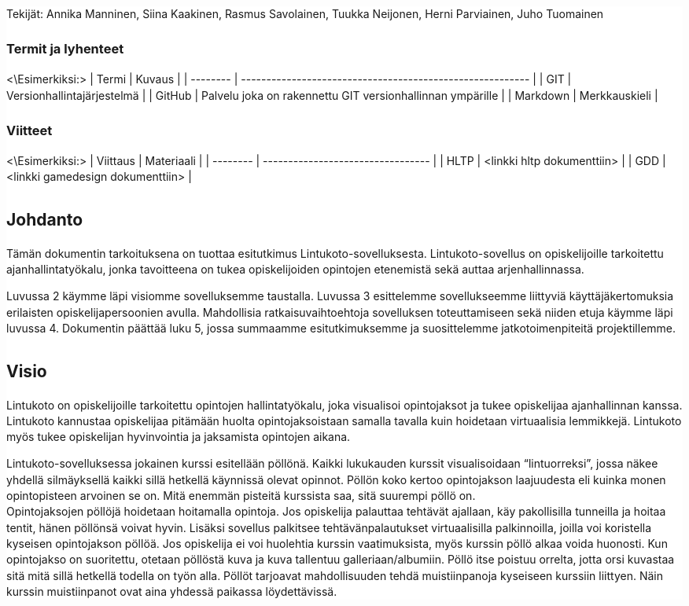 Tekijät: Annika Manninen, Siina Kaakinen, Rasmus Savolainen, Tuukka Neijonen, Herni Parviainen, Juho Tuomainen

### Termit ja lyhenteet

<\Esimerkiksi:>
| Termi    | Kuvaus                                                    |
| -------- | --------------------------------------------------------- |
| GIT      | Versionhallintajärjestelmä                                |
| GitHub   | Palvelu joka on rakennettu GIT versionhallinnan ympärille |
| Markdown | Merkkauskieli                                             |

### Viitteet

<\Esimerkiksi:>
| Viittaus | Materiaali                        |
| -------- | --------------------------------- |
| HLTP     | \<linkki hltp dokumenttiin>       |
| GDD      | \<linkki gamedesign dokumenttiin> |

## Johdanto


Tämän dokumentin tarkoituksena on tuottaa esitutkimus Lintukoto-sovelluksesta. Lintukoto-sovellus on opiskelijoille tarkoitettu ajanhallintatyökalu, jonka tavoitteena on tukea opiskelijoiden opintojen etenemistä sekä auttaa arjenhallinnassa.  

Luvussa 2 käymme läpi visiomme sovelluksemme taustalla. Luvussa 3 esittelemme sovellukseemme liittyviä käyttäjäkertomuksia erilaisten opiskelijapersoonien avulla. Mahdollisia ratkaisuvaihtoehtoja sovelluksen toteuttamiseen sekä niiden etuja käymme läpi luvussa 4. Dokumentin päättää luku 5, jossa summaamme esitutkimuksemme ja suosittelemme jatkotoimenpiteitä projektillemme. 
 

## Visio

Lintukoto on opiskelijoille tarkoitettu opintojen hallintatyökalu, joka visualisoi opintojaksot ja tukee opiskelijaa ajanhallinnan kanssa. Lintukoto kannustaa opiskelijaa pitämään huolta opintojaksoistaan samalla tavalla kuin hoidetaan virtuaalisia lemmikkejä. Lintukoto myös tukee opiskelijan hyvinvointia ja jaksamista opintojen aikana.  

Lintukoto-sovelluksessa jokainen kurssi esitellään pöllönä. Kaikki lukukauden kurssit visualisoidaan “lintuorreksi”, jossa näkee yhdellä silmäyksellä kaikki sillä hetkellä käynnissä olevat opinnot. Pöllön koko kertoo opintojakson laajuudesta eli kuinka monen opintopisteen arvoinen se on. Mitä enemmän pisteitä kurssista saa, sitä suurempi pöllö on.  
Opintojaksojen pöllöjä hoidetaan hoitamalla opintoja. Jos opiskelija palauttaa tehtävät ajallaan, käy pakollisilla tunneilla ja hoitaa tentit, hänen pöllönsä voivat hyvin. Lisäksi sovellus palkitsee tehtävänpalautukset virtuaalisilla palkinnoilla, joilla voi koristella kyseisen opintojakson pöllöä. Jos opiskelija ei voi huolehtia kurssin vaatimuksista, myös kurssin pöllö alkaa voida huonosti. Kun opintojakso on suoritettu, otetaan pöllöstä kuva ja kuva tallentuu galleriaan/albumiin. Pöllö itse poistuu orrelta, jotta orsi kuvastaa sitä mitä sillä hetkellä todella on työn alla. Pöllöt tarjoavat mahdollisuuden tehdä muistiinpanoja kyseiseen kurssiin liittyen. Näin kurssin muistiinpanot ovat aina yhdessä paikassa löydettävissä. 
